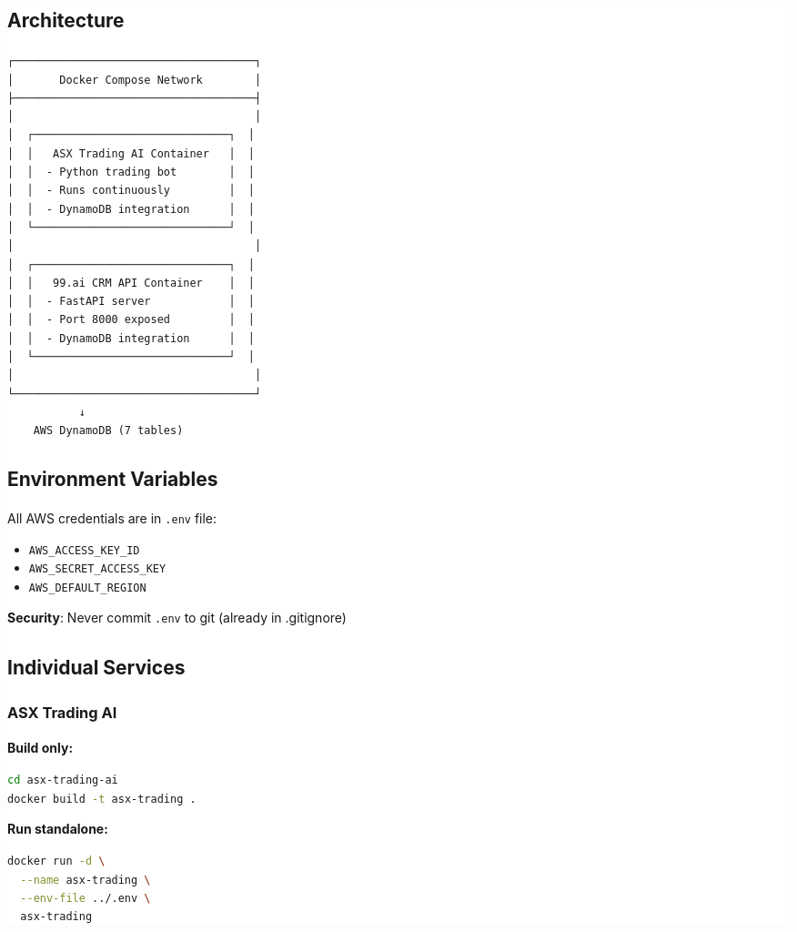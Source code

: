 ## Architecture

```
┌─────────────────────────────────────┐
│       Docker Compose Network        │
├─────────────────────────────────────┤
│                                     │
│  ┌──────────────────────────────┐  │
│  │   ASX Trading AI Container   │  │
│  │  - Python trading bot        │  │
│  │  - Runs continuously         │  │
│  │  - DynamoDB integration      │  │
│  └──────────────────────────────┘  │
│                                     │
│  ┌──────────────────────────────┐  │
│  │   99.ai CRM API Container    │  │
│  │  - FastAPI server            │  │
│  │  - Port 8000 exposed         │  │
│  │  - DynamoDB integration      │  │
│  └──────────────────────────────┘  │
│                                     │
└─────────────────────────────────────┘
           ↓
    AWS DynamoDB (7 tables)
```

## Environment Variables

All AWS credentials are in `.env` file:
- `AWS_ACCESS_KEY_ID`
- `AWS_SECRET_ACCESS_KEY`
- `AWS_DEFAULT_REGION`

**Security**: Never commit `.env` to git (already in .gitignore)

## Individual Services

### ASX Trading AI

**Build only:**
```bash
cd asx-trading-ai
docker build -t asx-trading .
```

**Run standalone:**
```bash
docker run -d \
  --name asx-trading \
  --env-file ../.env \
  asx-trading
```
